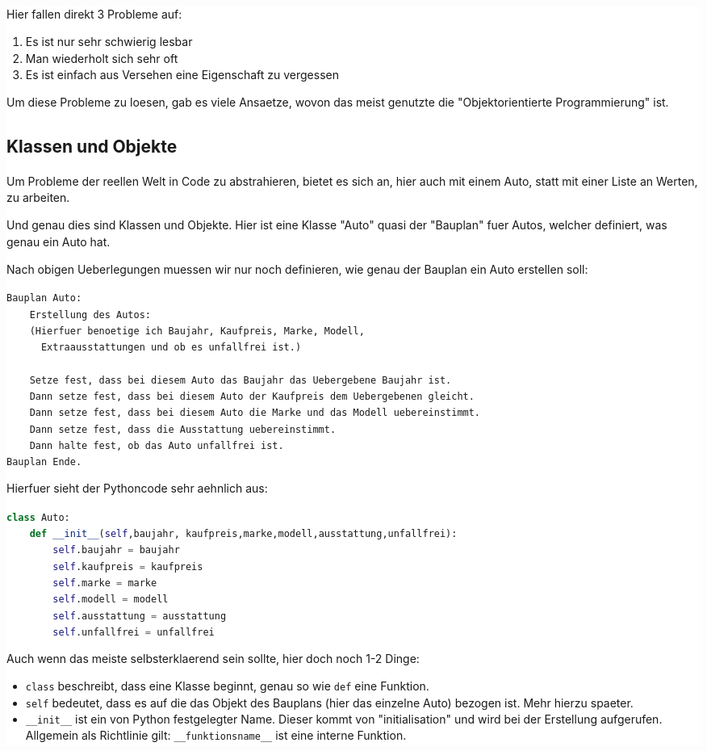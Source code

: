 Hier fallen direkt 3 Probleme auf:

1. Es ist nur sehr schwierig lesbar
2. Man wiederholt sich sehr oft
3. Es ist einfach aus Versehen eine Eigenschaft zu vergessen

Um diese Probleme zu loesen, gab es viele Ansaetze, wovon das meist genutzte die "Objektorientierte Programmierung" ist.

## Klassen und Objekte

Um Probleme der reellen Welt in Code zu abstrahieren, bietet es sich an, hier auch mit einem Auto, statt mit einer Liste an Werten, zu arbeiten.

Und genau dies sind Klassen und Objekte. Hier ist eine Klasse "Auto" quasi der "Bauplan" fuer Autos, welcher definiert, was genau ein Auto hat.

Nach obigen Ueberlegungen muessen wir nur noch definieren, wie genau der Bauplan ein Auto erstellen soll:

```python
Bauplan Auto:
    Erstellung des Autos:
    (Hierfuer benoetige ich Baujahr, Kaufpreis, Marke, Modell,
      Extraausstattungen und ob es unfallfrei ist.)

    Setze fest, dass bei diesem Auto das Baujahr das Uebergebene Baujahr ist.
    Dann setze fest, dass bei diesem Auto der Kaufpreis dem Uebergebenen gleicht.
    Dann setze fest, dass bei diesem Auto die Marke und das Modell uebereinstimmt.
    Dann setze fest, dass die Ausstattung uebereinstimmt.
    Dann halte fest, ob das Auto unfallfrei ist.
Bauplan Ende.
```

Hierfuer sieht der Pythoncode sehr aehnlich aus:

```python
class Auto:
    def __init__(self,baujahr, kaufpreis,marke,modell,ausstattung,unfallfrei):
        self.baujahr = baujahr
        self.kaufpreis = kaufpreis
        self.marke = marke
        self.modell = modell
        self.ausstattung = ausstattung
        self.unfallfrei = unfallfrei
```

Auch wenn das meiste selbsterklaerend sein sollte, hier doch noch 1-2 Dinge:

- `class` beschreibt, dass eine Klasse beginnt, genau so wie `def` eine Funktion.
- `self` bedeutet, dass es auf die das Objekt des Bauplans (hier das einzelne Auto) bezogen ist. Mehr hierzu spaeter.
- `__init__` ist ein von Python festgelegter Name. Dieser kommt von "initialisation" und wird bei der Erstellung aufgerufen. Allgemein als Richtlinie gilt: `__funktionsname__` ist eine interne Funktion.

